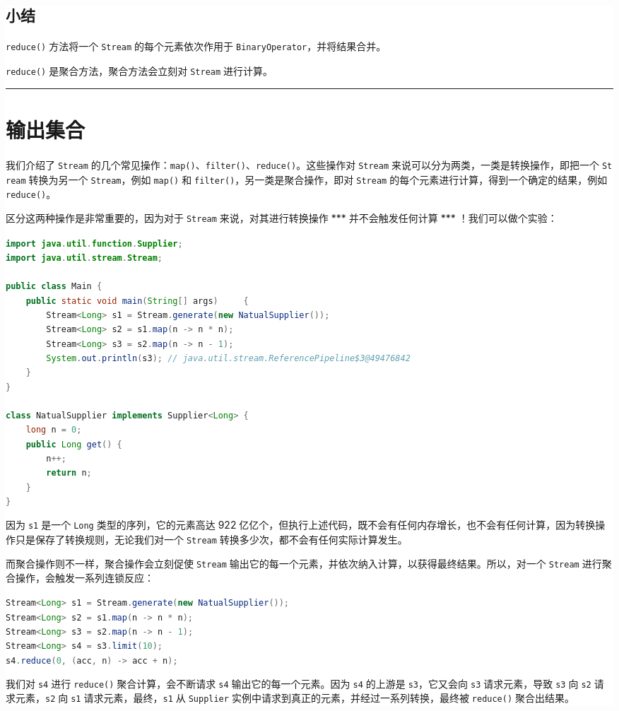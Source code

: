 
## 小结

`reduce()` 方法将一个 `Stream` 的每个元素依次作用于 `BinaryOperator`，并将结果合并。

`reduce()` 是聚合方法，聚合方法会立刻对 `Stream` 进行计算。

---



# **输出集合**


我们介绍了 `Stream` 的几个常见操作：`map()`、`filter()`、`reduce()`。这些操作对 `Stream` 来说可以分为两类，一类是转换操作，即把一个 `Stream` 转换为另一个 `Stream`，例如 `map()` 和 `filter()`，另一类是聚合操作，即对 `Stream` 的每个元素进行计算，得到一个确定的结果，例如 `reduce()`。

区分这两种操作是非常重要的，因为对于 `Stream` 来说，对其进行转换操作 *** 并不会触发任何计算 *** ！我们可以做个实验：

```java
import java.util.function.Supplier;
import java.util.stream.Stream;

public class Main {
    public static void main(String[] args)     {
        Stream<Long> s1 = Stream.generate(new NatualSupplier());
        Stream<Long> s2 = s1.map(n -> n * n);
        Stream<Long> s3 = s2.map(n -> n - 1);
        System.out.println(s3); // java.util.stream.ReferencePipeline$3@49476842
    }
}

class NatualSupplier implements Supplier<Long> {
    long n = 0;
    public Long get() {
        n++;
        return n;
    }
}
```


因为 `s1` 是一个 `Long` 类型的序列，它的元素高达 922 亿亿个，但执行上述代码，既不会有任何内存增长，也不会有任何计算，因为转换操作只是保存了转换规则，无论我们对一个 `Stream` 转换多少次，都不会有任何实际计算发生。

而聚合操作则不一样，聚合操作会立刻促使 `Stream` 输出它的每一个元素，并依次纳入计算，以获得最终结果。所以，对一个 `Stream` 进行聚合操作，会触发一系列连锁反应：

```java
Stream<Long> s1 = Stream.generate(new NatualSupplier());
Stream<Long> s2 = s1.map(n -> n * n);
Stream<Long> s3 = s2.map(n -> n - 1);
Stream<Long> s4 = s3.limit(10);
s4.reduce(0, (acc, n) -> acc + n);
```

我们对 `s4` 进行 `reduce()` 聚合计算，会不断请求 `s4` 输出它的每一个元素。因为 `s4` 的上游是 `s3`，它又会向 `s3` 请求元素，导致 `s3` 向 `s2` 请求元素，`s2` 向 `s1` 请求元素，最终，`s1` 从 `Supplier` 实例中请求到真正的元素，并经过一系列转换，最终被 `reduce()` 聚合出结果。

